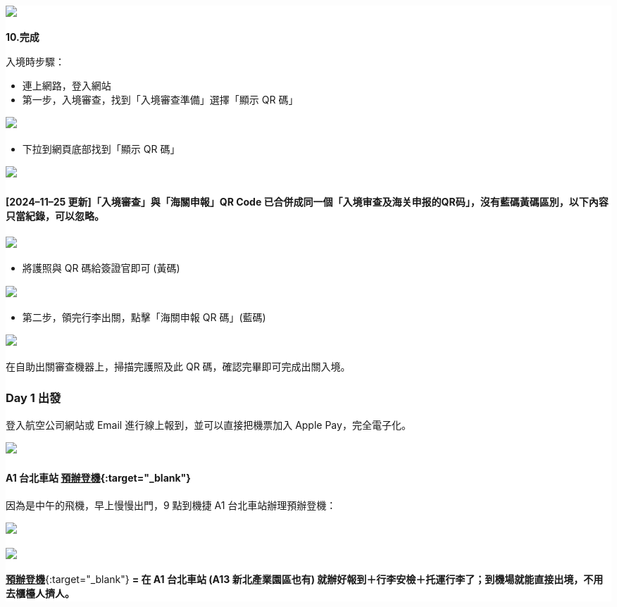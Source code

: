 ![](/assets/76d66c2e34af/1*Rmqt6QA975SPUKPVsoE60A.png)


**10\.完成**

入境時步驟：
- 連上網路，登入網站
- 第一步，入境審查，找到「入境審查準備」選擇「顯示 QR 碼」



![](/assets/76d66c2e34af/1*Vkl74skGLh0XxyIdJRNRSA.png)

- 下拉到網頁底部找到「顯示 QR 碼」



![](/assets/76d66c2e34af/1*DvxjZ8Ound43OxwuSUHenw.png)

#### \[2024–11–25 更新\]「入境審查」與「海關申報」QR Code 已合併成同一個「入境审查及海关申报的QR码」，沒有藍碼黃碼區別，以下內容只當紀錄，可以忽略。


![](/assets/76d66c2e34af/1*GiET7RkLvkwTBhyHkwaS8A.png)

- 將護照與 QR 碼給簽證官即可 \(黃碼\)



![](/assets/76d66c2e34af/1*U1XWkLSM-cxgaZaxNntk6A.png)

- 第二步，領完行李出關，點擊「海關申報 QR 碼」\(藍碼\)



![](/assets/76d66c2e34af/1*MSXAq5-Y-bpq-NtLTdonlg.png)


在自助出關審查機器上，掃描完護照及此 QR 碼，確認完畢即可完成出關入境。
### Day 1 出發

登入航空公司網站或 Email 進行線上報到，並可以直接把機票加入 Apple Pay，完全電子化。


![](/assets/76d66c2e34af/1*S-sLxOCtlTXZjOUAeezBsQ.jpeg)

#### A1 台北車站 [預辦登機](https://web.taoyuan-airport.com/ITCI/mobile/index.html){:target="_blank"}

因為是中午的飛機，早上慢慢出門，9 點到機捷 A1 台北車站辦理預辦登機：


![](/assets/76d66c2e34af/1*73iapWDHhWL47WKxQ-G3Qg.png)



![](/assets/76d66c2e34af/1*QWTmlFlUon0pCLR6MS8Adg.jpeg)


[**預辦登機**](https://web.taoyuan-airport.com/ITCI/mobile/index.html){:target="_blank"} **= 在 A1 台北車站 \(A13 新北產業園區也有\) 就辦好報到＋行李安檢＋托運行李了；到機場就能直接出境，不用去櫃檯人擠人。**
